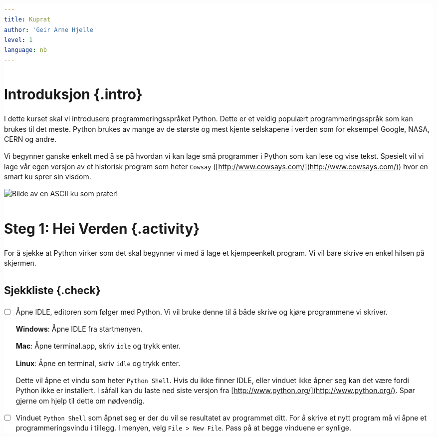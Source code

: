 ```yaml
---
title: Kuprat
author: 'Geir Arne Hjelle'
level: 1
language: nb
---
```



# Introduksjon {.intro}

I dette kurset skal vi introdusere programmeringsspråket Python. Dette er et
veldig populært programmeringsspråk som kan brukes til det meste. Python brukes
av mange av de største og mest kjente selskapene i verden som for eksempel
Google, NASA, CERN og andre.

Vi begynner ganske enkelt med å se på hvordan vi kan lage små programmer i
Python som kan lese og vise tekst. Spesielt vil vi lage vår egen versjon av et
historisk program som heter `Cowsay`
([http://www.cowsays.com/](http://www.cowsays.com/)) hvor en smart ku sprer sin
visdom.

![Bilde av en ASCII ku som prater!](kuprat.png)


# Steg 1: Hei Verden {.activity}

For å sjekke at Python virker som det skal begynner vi med å lage et
kjempeenkelt program. Vi vil bare skrive en enkel hilsen på skjermen.

## Sjekkliste {.check}

- [ ] Åpne IDLE, editoren som følger med Python. Vi vil bruke denne til å både
  skrive og kjøre programmene vi skriver.

  **Windows**: Åpne IDLE fra startmenyen.

  **Mac**: Åpne terminal.app, skriv `idle` og trykk enter.

  **Linux**: Åpne en terminal, skriv `idle` og trykk enter.

  Dette vil åpne et vindu som heter `Python Shell`. Hvis du ikke finner IDLE,
  eller vinduet ikke åpner seg kan det være fordi Python ikke er installert. I
  såfall kan du laste ned siste versjon fra
  [http://www.python.org/](http://www.python.org/). Spør gjerne om hjelp til
  dette om nødvendig.

- [ ] Vinduet `Python Shell` som åpnet seg er der du vil se resultatet av
  programmet ditt. For å skrive et nytt program må vi åpne et
  programmeringsvindu i tillegg. I menyen, velg `File > New File`. Pass på at
  begge vinduene er synlige.

